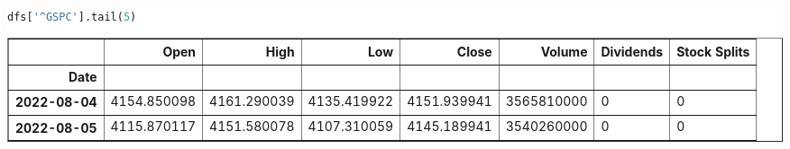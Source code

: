 

```python
dfs['^GSPC'].tail(5)
```




<div>
<style scoped>
    .dataframe tbody tr th:only-of-type {
        vertical-align: middle;
    }

    .dataframe tbody tr th {
        vertical-align: top;
    }

    .dataframe thead th {
        text-align: right;
    }
</style>
<table border="1" class="dataframe">
  <thead>
    <tr style="text-align: right;">
      <th></th>
      <th>Open</th>
      <th>High</th>
      <th>Low</th>
      <th>Close</th>
      <th>Volume</th>
      <th>Dividends</th>
      <th>Stock Splits</th>
    </tr>
    <tr>
      <th>Date</th>
      <th></th>
      <th></th>
      <th></th>
      <th></th>
      <th></th>
      <th></th>
      <th></th>
    </tr>
  </thead>
  <tbody>
    <tr>
      <th>2022-08-04</th>
      <td>4154.850098</td>
      <td>4161.290039</td>
      <td>4135.419922</td>
      <td>4151.939941</td>
      <td>3565810000</td>
      <td>0</td>
      <td>0</td>
    </tr>
    <tr>
      <th>2022-08-05</th>
      <td>4115.870117</td>
      <td>4151.580078</td>
      <td>4107.310059</td>
      <td>4145.189941</td>
      <td>3540260000</td>
      <td>0</td>
      <td>0</td>
    </tr>
    <tr>